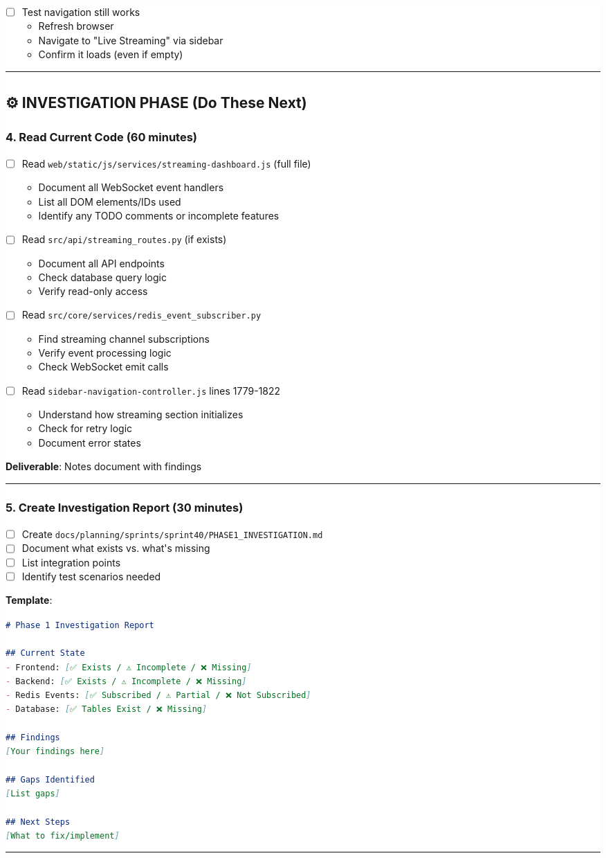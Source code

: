 - [ ] Test navigation still works
  - Refresh browser
  - Navigate to "Live Streaming" via sidebar
  - Confirm it loads (even if empty)

---

## ⚙️ INVESTIGATION PHASE (Do These Next)

### 4. Read Current Code (60 minutes)
- [ ] Read `web/static/js/services/streaming-dashboard.js` (full file)
  - Document all WebSocket event handlers
  - List all DOM elements/IDs used
  - Identify any TODO comments or incomplete features

- [ ] Read `src/api/streaming_routes.py` (if exists)
  - Document all API endpoints
  - Check database query logic
  - Verify read-only access

- [ ] Read `src/core/services/redis_event_subscriber.py`
  - Find streaming channel subscriptions
  - Verify event processing logic
  - Check WebSocket emit calls

- [ ] Read `sidebar-navigation-controller.js` lines 1779-1822
  - Understand how streaming section initializes
  - Check for retry logic
  - Document error states

**Deliverable**: Notes document with findings

---

### 5. Create Investigation Report (30 minutes)
- [ ] Create `docs/planning/sprints/sprint40/PHASE1_INVESTIGATION.md`
- [ ] Document what exists vs. what's missing
- [ ] List integration points
- [ ] Identify test scenarios needed

**Template**:
```markdown
# Phase 1 Investigation Report

## Current State
- Frontend: [✅ Exists / ⚠️ Incomplete / ❌ Missing]
- Backend: [✅ Exists / ⚠️ Incomplete / ❌ Missing]
- Redis Events: [✅ Subscribed / ⚠️ Partial / ❌ Not Subscribed]
- Database: [✅ Tables Exist / ❌ Missing]

## Findings
[Your findings here]

## Gaps Identified
[List gaps]

## Next Steps
[What to fix/implement]
```

---